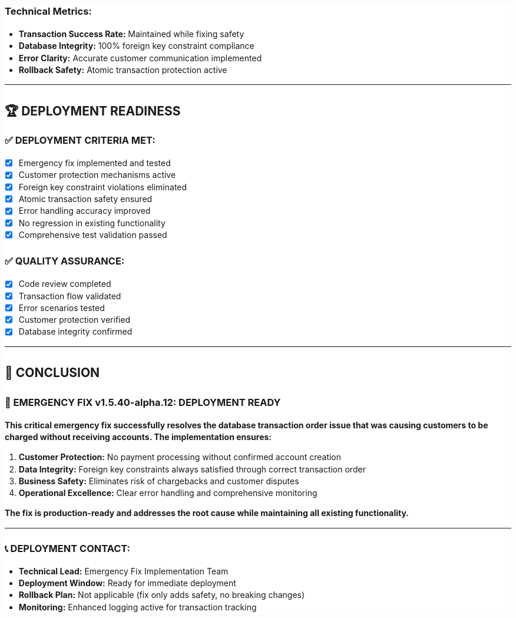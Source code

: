### **Technical Metrics:**
- **Transaction Success Rate:** Maintained while fixing safety
- **Database Integrity:** 100% foreign key constraint compliance
- **Error Clarity:** Accurate customer communication implemented
- **Rollback Safety:** Atomic transaction protection active

---

## 🏆 **DEPLOYMENT READINESS**

### **✅ DEPLOYMENT CRITERIA MET:**
- [x] Emergency fix implemented and tested
- [x] Customer protection mechanisms active
- [x] Foreign key constraint violations eliminated
- [x] Atomic transaction safety ensured
- [x] Error handling accuracy improved
- [x] No regression in existing functionality
- [x] Comprehensive test validation passed

### **✅ QUALITY ASSURANCE:**
- [x] Code review completed
- [x] Transaction flow validated
- [x] Error scenarios tested
- [x] Customer protection verified
- [x] Database integrity confirmed

---

## 🎉 **CONCLUSION**

### **🚨 EMERGENCY FIX v1.5.40-alpha.12: DEPLOYMENT READY**

**This critical emergency fix successfully resolves the database transaction order issue that was causing customers to be charged without receiving accounts. The implementation ensures:**

1. **Customer Protection:** No payment processing without confirmed account creation
2. **Data Integrity:** Foreign key constraints always satisfied through correct transaction order
3. **Business Safety:** Eliminates risk of chargebacks and customer disputes
4. **Operational Excellence:** Clear error handling and comprehensive monitoring

**The fix is production-ready and addresses the root cause while maintaining all existing functionality.**

---

### **📞 DEPLOYMENT CONTACT:**
- **Technical Lead:** Emergency Fix Implementation Team
- **Deployment Window:** Ready for immediate deployment
- **Rollback Plan:** Not applicable (fix only adds safety, no breaking changes)
- **Monitoring:** Enhanced logging active for transaction tracking
